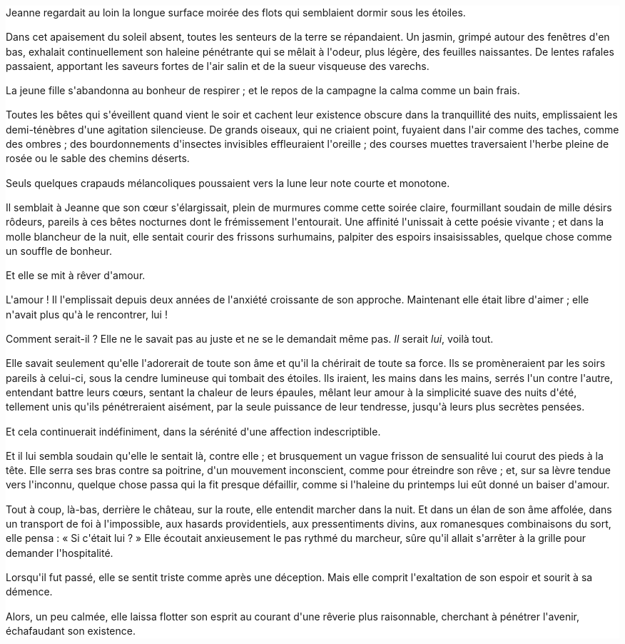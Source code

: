 Jeanne regardait au loin la longue surface moirée des flots qui semblaient dormir sous les étoiles.

Dans cet apaisement du soleil absent, toutes les senteurs de la terre se répandaient. Un jasmin, grimpé autour des fenêtres d'en bas, exhalait continuellement son haleine pénétrante qui se mêlait à l'odeur, plus légère, des feuilles naissantes. De lentes rafales passaient, apportant les saveurs fortes de l'air salin et de la sueur visqueuse des varechs.

La jeune fille s'abandonna au bonheur de respirer ; et le repos de la campagne la calma comme un bain frais.

Toutes les bêtes qui s'éveillent quand vient le soir et cachent leur existence obscure dans la tranquillité des nuits, emplissaient les demi-ténèbres d'une agitation silencieuse. De grands oiseaux, qui ne criaient point, fuyaient dans l'air comme des taches, comme des ombres ; des bourdonnements d'insectes invisibles effleuraient l'oreille ; des courses muettes traversaient l'herbe pleine de rosée ou le sable des chemins déserts.

Seuls quelques crapauds mélancoliques poussaient vers la lune leur note courte et monotone.

Il semblait à Jeanne que son cœur s'élargissait, plein de murmures comme cette soirée claire, fourmillant soudain de mille désirs rôdeurs, pareils à ces bêtes nocturnes dont le frémissement l'entourait. Une affinité l'unissait à cette poésie vivante ; et dans la molle blancheur de la nuit, elle sentait courir des frissons surhumains, palpiter des espoirs insaisissables, quelque chose comme un souffle de bonheur.

Et elle se mit à rêver d'amour.

L'amour ! Il l'emplissait depuis deux années de l'anxiété croissante de son approche. Maintenant elle était libre d'aimer ; elle n'avait plus qu'à le rencontrer, lui !

Comment serait-il ? Elle ne le savait pas au juste et ne se le demandait même pas. *Il* serait *lui*, voilà tout.

Elle savait seulement qu'elle l'adorerait de toute son âme et qu'il la chérirait de toute sa force. Ils se promèneraient par les soirs pareils à celui-ci, sous la cendre lumineuse qui tombait des étoiles. Ils iraient, les mains dans les mains, serrés l'un contre l'autre, entendant battre leurs cœurs, sentant la chaleur de leurs épaules, mêlant leur amour à la simplicité suave des nuits d'été, tellement unis qu'ils pénétreraient aisément, par la seule puissance de leur tendresse, jusqu'à leurs plus secrètes pensées.

Et cela continuerait indéfiniment, dans la sérénité d'une affection indescriptible.

Et il lui sembla soudain qu'elle le sentait là, contre elle ; et brusquement un vague frisson de sensualité lui courut des pieds à la tête. Elle serra ses bras contre sa poitrine, d'un mouvement inconscient, comme pour étreindre son rêve ; et, sur sa lèvre tendue vers l'inconnu, quelque chose passa qui la fit presque défaillir, comme si l'haleine du printemps lui eût donné un baiser d'amour.

Tout à coup, là-bas, derrière le château, sur la route, elle entendit marcher dans la nuit. Et dans un élan de son âme affolée, dans un transport de foi à l'impossible, aux hasards providentiels, aux pressentiments divins, aux romanesques combinaisons du sort, elle pensa : « Si c'était lui ? » Elle écoutait anxieusement le pas rythmé du marcheur, sûre qu'il allait s'arrêter à la grille pour demander l'hospitalité.

Lorsqu'il fut passé, elle se sentit triste comme après une déception. Mais elle comprit l'exaltation de son espoir et sourit à sa démence.

Alors, un peu calmée, elle laissa flotter son esprit au courant d'une rêverie plus raisonnable, cherchant à pénétrer l'avenir, échafaudant son existence.
